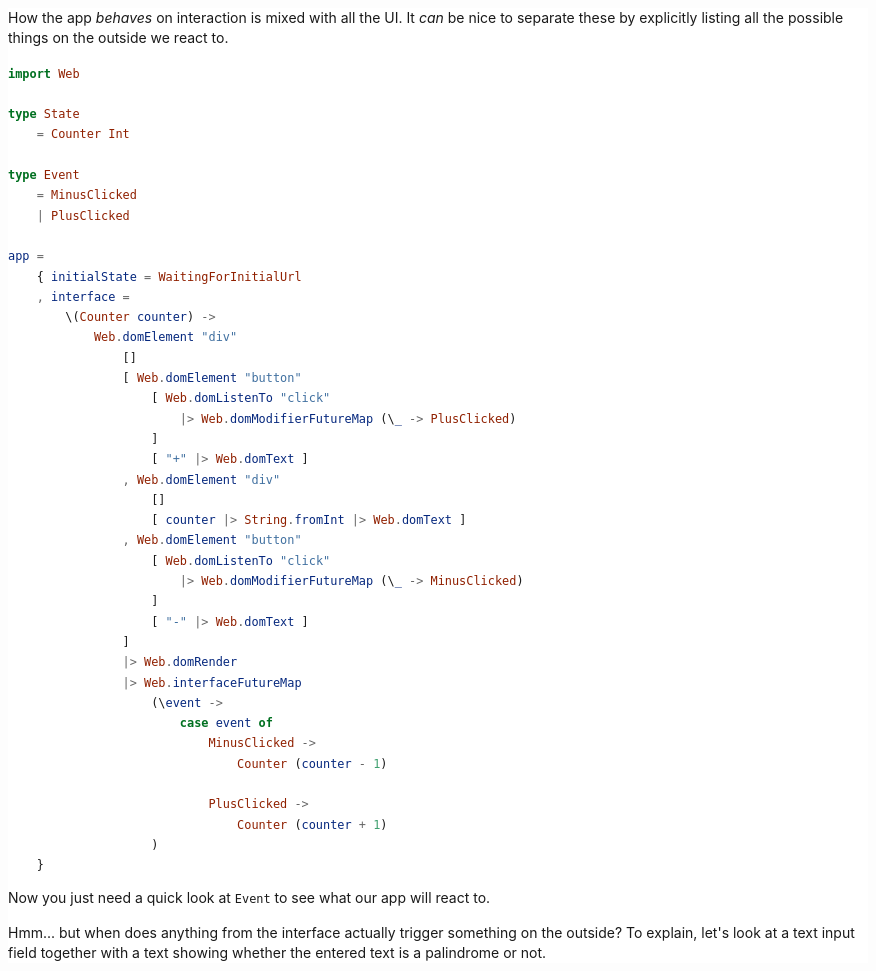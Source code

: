 
How the app _behaves_ on interaction is mixed with all the UI.
It _can_ be nice to separate these by explicitly listing all the possible things on the outside we react to.

```elm
import Web

type State
    = Counter Int

type Event
    = MinusClicked
    | PlusClicked

app =
    { initialState = WaitingForInitialUrl
    , interface =
        \(Counter counter) ->
            Web.domElement "div"
                []
                [ Web.domElement "button"
                    [ Web.domListenTo "click"
                        |> Web.domModifierFutureMap (\_ -> PlusClicked)
                    ]
                    [ "+" |> Web.domText ]
                , Web.domElement "div"
                    []
                    [ counter |> String.fromInt |> Web.domText ]
                , Web.domElement "button"
                    [ Web.domListenTo "click"
                        |> Web.domModifierFutureMap (\_ -> MinusClicked)
                    ]
                    [ "-" |> Web.domText ]
                ]
                |> Web.domRender
                |> Web.interfaceFutureMap
                    (\event ->
                        case event of
                            MinusClicked ->
                                Counter (counter - 1)
                            
                            PlusClicked ->
                                Counter (counter + 1)
                    )
    }
```
Now you just need a quick look at `Event` to see what our app will react to.

Hmm... but when does anything from the interface actually trigger something on the outside?
To explain, let's look at a text input field together with
a text showing whether the entered text is a palindrome or not.
